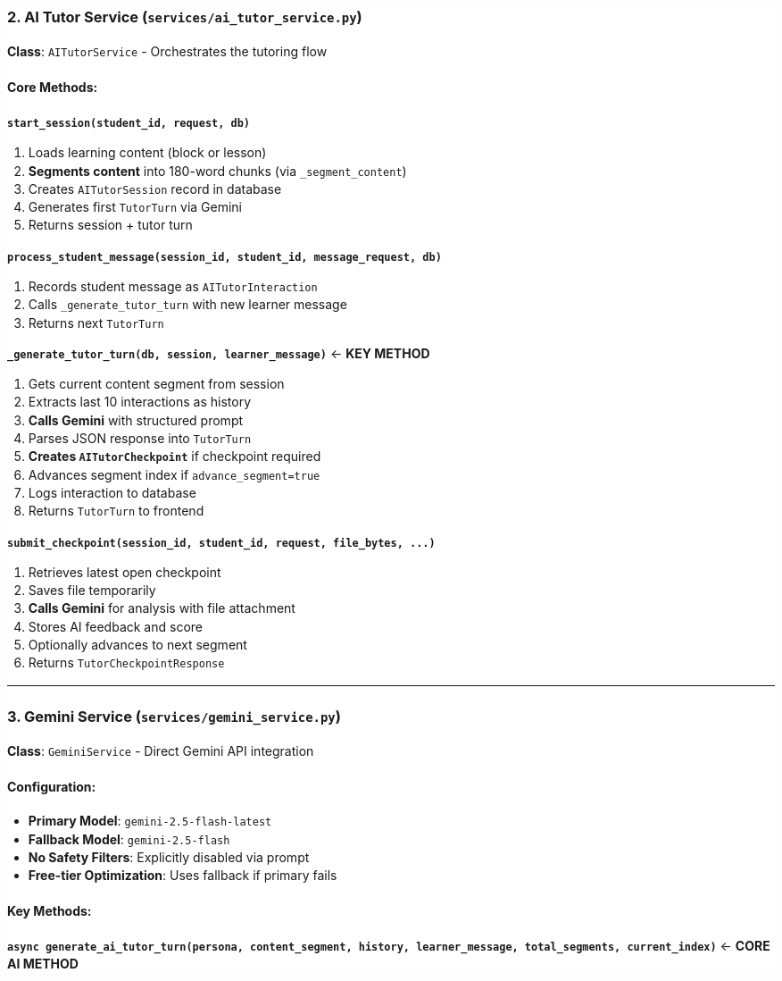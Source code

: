 
### 2. **AI Tutor Service** (`services/ai_tutor_service.py`)

**Class**: `AITutorService` - Orchestrates the tutoring flow

#### Core Methods:

**`start_session(student_id, request, db)`**
1. Loads learning content (block or lesson)
2. **Segments content** into 180-word chunks (via `_segment_content`)
3. Creates `AITutorSession` record in database
4. Generates first `TutorTurn` via Gemini
5. Returns session + tutor turn

**`process_student_message(session_id, student_id, message_request, db)`**
1. Records student message as `AITutorInteraction`
2. Calls `_generate_tutor_turn` with new learner message
3. Returns next `TutorTurn`

**`_generate_tutor_turn(db, session, learner_message)`** ← **KEY METHOD**
1. Gets current content segment from session
2. Extracts last 10 interactions as history
3. **Calls Gemini** with structured prompt
4. Parses JSON response into `TutorTurn`
5. **Creates `AITutorCheckpoint`** if checkpoint required
6. Advances segment index if `advance_segment=true`
7. Logs interaction to database
8. Returns `TutorTurn` to frontend

**`submit_checkpoint(session_id, student_id, request, file_bytes, ...)`**
1. Retrieves latest open checkpoint
2. Saves file temporarily
3. **Calls Gemini** for analysis with file attachment
4. Stores AI feedback and score
5. Optionally advances to next segment
6. Returns `TutorCheckpointResponse`

---

### 3. **Gemini Service** (`services/gemini_service.py`)

**Class**: `GeminiService` - Direct Gemini API integration

#### Configuration:
- **Primary Model**: `gemini-2.5-flash-latest`
- **Fallback Model**: `gemini-2.5-flash`
- **No Safety Filters**: Explicitly disabled via prompt
- **Free-tier Optimization**: Uses fallback if primary fails

#### Key Methods:

**`async generate_ai_tutor_turn(persona, content_segment, history, learner_message, total_segments, current_index)`** ← **CORE AI METHOD**
